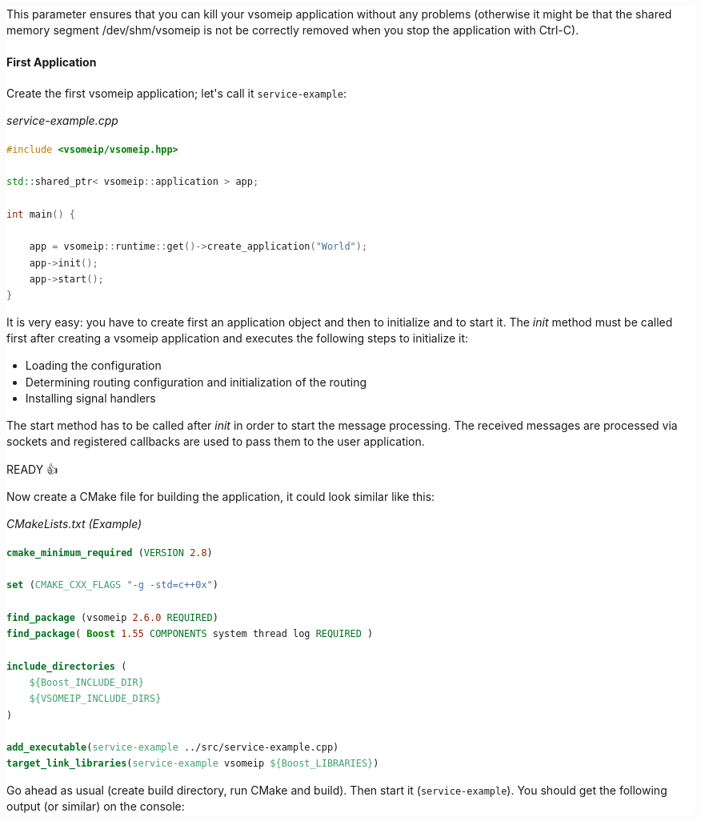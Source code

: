 This parameter ensures that you can kill your vsomeip application without any problems (otherwise it might be that the shared memory segment /dev/shm/vsomeip is not be correctly removed when you stop the application with Ctrl-C).

<a name="first"/>

#### First Application

Create the first vsomeip application; let's call it `service-example`:

*service-example.cpp*
```cpp
#include <vsomeip/vsomeip.hpp>

std::shared_ptr< vsomeip::application > app;

int main() {

    app = vsomeip::runtime::get()->create_application("World");
    app->init();
    app->start();
}
```

It is very easy: you have to create first an application object and then to initialize and to start it.  The *init* method must be called first after creating a vsomeip application and executes the following steps to initialize it:

- Loading the configuration
- Determining routing configuration and initialization of the routing
- Installing signal handlers

The start method has to be called after *init* in order to start the message processing. The received messages are processed via sockets and registered callbacks are used to pass them to the user application.

READY :+1:

Now create a CMake file for building the application, it could look similar like this:

*CMakeLists.txt (Example)*
```cmake
cmake_minimum_required (VERSION 2.8)

set (CMAKE_CXX_FLAGS "-g -std=c++0x")

find_package (vsomeip 2.6.0 REQUIRED)
find_package( Boost 1.55 COMPONENTS system thread log REQUIRED )

include_directories (
    ${Boost_INCLUDE_DIR}
    ${VSOMEIP_INCLUDE_DIRS}
)

add_executable(service-example ../src/service-example.cpp)
target_link_libraries(service-example vsomeip ${Boost_LIBRARIES})
```
Go ahead as usual (create build directory, run CMake and build). Then start it (`service-example`). You should get the following output (or similar) on the console:
